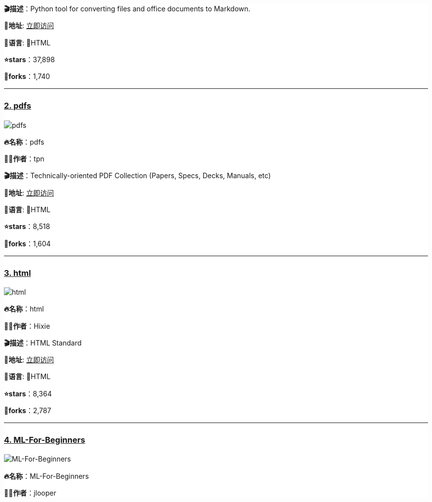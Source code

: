 **🎬描述**：Python tool for converting files and office documents to Markdown. 

**🔗地址**: [立即访问](https://github.com//microsoft/markitdown) 

**👀语言**: 🔺HTML 

**⭐stars**：37,898 

**📍forks**：1,740 

--- 

### [2. pdfs](https://github.com//tpn/pdfs) 

![pdfs](https://s0.wp.com/mshots/v1/https://github.com//tpn/pdfs?w=600&h=450) 

**🔥名称**：pdfs 

**🧑‍💻作者**：tpn 

**🎬描述**：Technically-oriented PDF Collection (Papers, Specs, Decks, Manuals, etc) 

**🔗地址**: [立即访问](https://github.com//tpn/pdfs) 

**👀语言**: 🔺HTML 

**⭐stars**：8,518 

**📍forks**：1,604 

--- 

### [3. html](https://github.com//whatwg/html) 

![html](https://s0.wp.com/mshots/v1/https://github.com//whatwg/html?w=600&h=450) 

**🔥名称**：html 

**🧑‍💻作者**：Hixie 

**🎬描述**：HTML Standard 

**🔗地址**: [立即访问](https://github.com//whatwg/html) 

**👀语言**: 🔺HTML 

**⭐stars**：8,364 

**📍forks**：2,787 

--- 

### [4. ML-For-Beginners](https://github.com//microsoft/ML-For-Beginners) 

![ML-For-Beginners](https://s0.wp.com/mshots/v1/https://github.com//microsoft/ML-For-Beginners?w=600&h=450) 

**🔥名称**：ML-For-Beginners 

**🧑‍💻作者**：jlooper 
